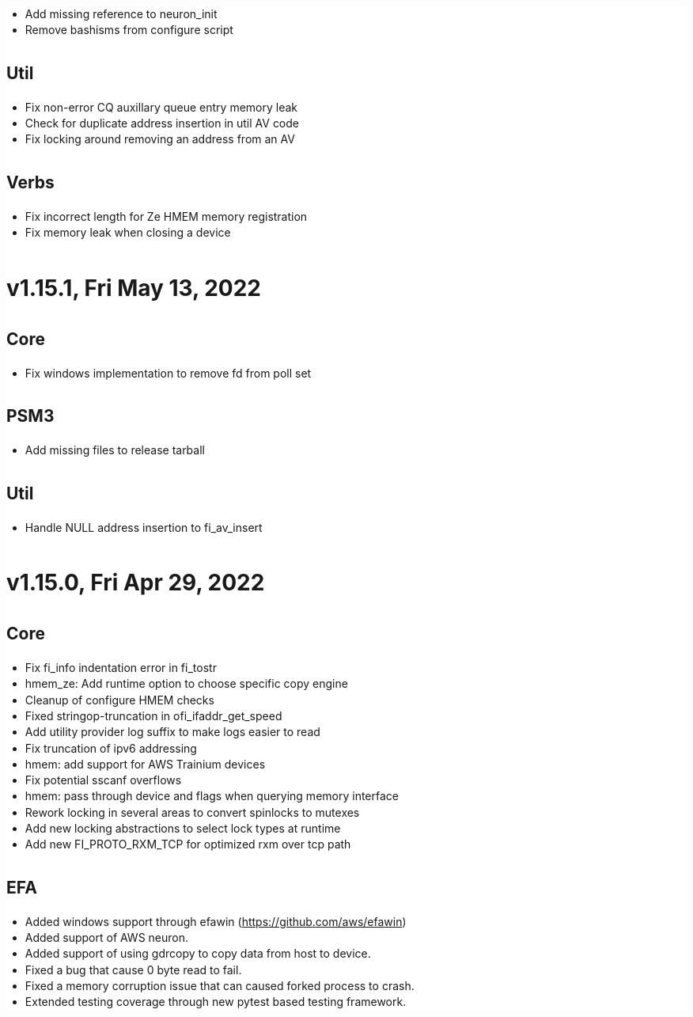 - Add missing reference to neuron_init
- Remove bashisms from configure script

## Util

- Fix non-error CQ auxillary queue entry memory leak
- Check for duplicate address insertion in util AV code
- Fix locking around removing an address from an AV

## Verbs

- Fix incorrect length for Ze HMEM memory registration
- Fix memory leak when closing a device

v1.15.1, Fri May 13, 2022
=========================

## Core

- Fix windows implementation to remove fd from poll set

## PSM3

- Add missing files to release tarball

## Util

- Handle NULL address insertion to fi_av_insert

v1.15.0, Fri Apr 29, 2022
=========================

## Core

- Fix fi_info indentation error in fi_tostr
- hmem_ze: Add runtime option to choose specific copy engine
- Cleanup of configure HMEM checks
- Fixed stringop-truncation in ofi_ifaddr_get_speed
- Add utility provider log suffix to make logs easier to read
- Fix truncation of ipv6 addressing
- hmem: add support for AWS Trainium devices
- Fix potential sscanf overflows
- hmem: pass through device and flags when querying memory interface
- Rework locking in several areas to convert spinlocks to mutexes
- Add new locking abstractions to select lock types at runtime
- Add new FI_PROTO_RXM_TCP for optimized rxm over tcp path

## EFA

- Added windows support through efawin (https://github.com/aws/efawin)
- Added support of AWS neuron.
- Added support of using gdrcopy to copy data from host to device.
- Fixed a bug that cause 0 byte read to fail.
- Fixed a memory corruption issue that can caused forked process to crash.
- Extended testing coverage through new pytest based testing framework.

